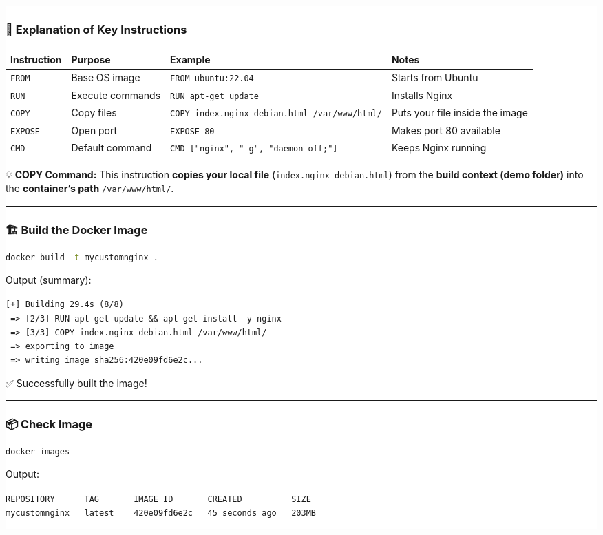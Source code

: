 
---

### 🧠 **Explanation of Key Instructions**

| Instruction | Purpose          | Example                                       | Notes                           |
| :---------- | :--------------- | :-------------------------------------------- | :------------------------------ |
| `FROM`      | Base OS image    | `FROM ubuntu:22.04`                           | Starts from Ubuntu              |
| `RUN`       | Execute commands | `RUN apt-get update`                          | Installs Nginx                  |
| `COPY`      | Copy files       | `COPY index.nginx-debian.html /var/www/html/` | Puts your file inside the image |
| `EXPOSE`    | Open port        | `EXPOSE 80`                                   | Makes port 80 available         |
| `CMD`       | Default command  | `CMD ["nginx", "-g", "daemon off;"]`          | Keeps Nginx running             |

💡 **COPY Command:**
This instruction **copies your local file** (`index.nginx-debian.html`) from the **build context (demo folder)** into the **container’s path** `/var/www/html/`.

---

### 🏗️ **Build the Docker Image**

```bash
docker build -t mycustomnginx .
```

Output (summary):

```
[+] Building 29.4s (8/8)
 => [2/3] RUN apt-get update && apt-get install -y nginx
 => [3/3] COPY index.nginx-debian.html /var/www/html/
 => exporting to image
 => writing image sha256:420e09fd6e2c...
```

✅ Successfully built the image!

---

### 📦 **Check Image**

```bash
docker images
```

Output:

```
REPOSITORY      TAG       IMAGE ID       CREATED          SIZE
mycustomnginx   latest    420e09fd6e2c   45 seconds ago   203MB
```

---
